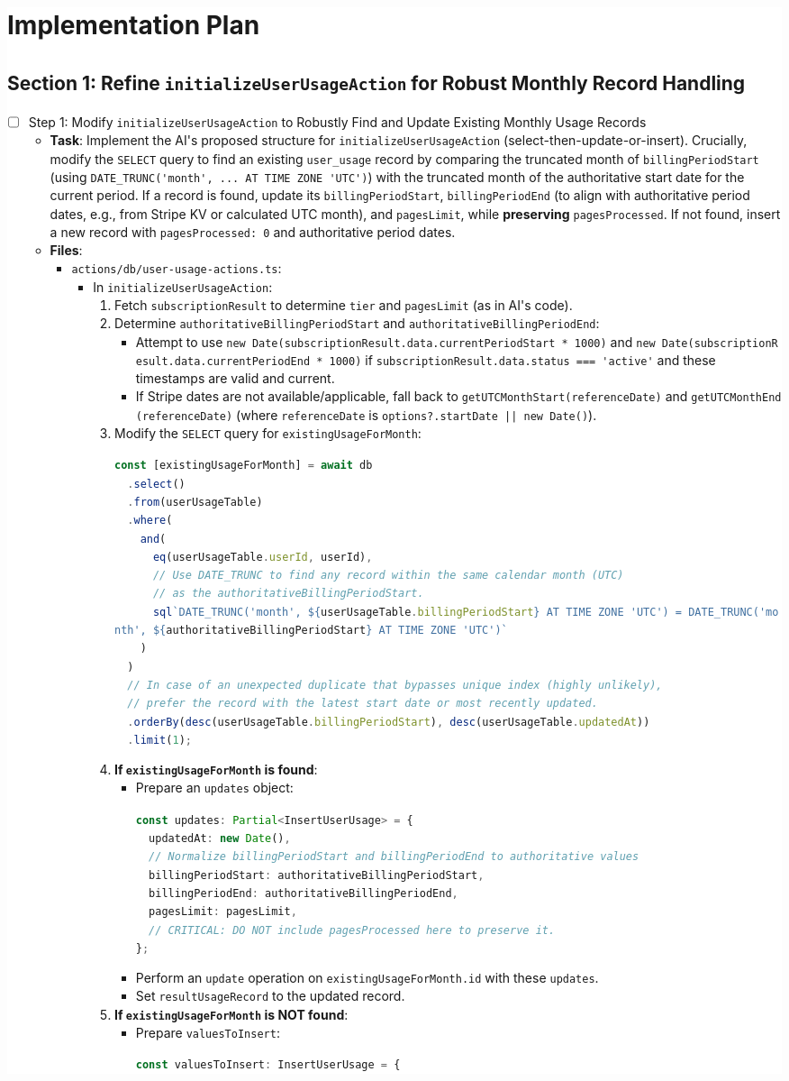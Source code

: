 
# Implementation Plan

## Section 1: Refine `initializeUserUsageAction` for Robust Monthly Record Handling

-   [ ] Step 1: Modify `initializeUserUsageAction` to Robustly Find and Update Existing Monthly Usage Records
    -   **Task**: Implement the AI's proposed structure for `initializeUserUsageAction` (select-then-update-or-insert). Crucially, modify the `SELECT` query to find an existing `user_usage` record by comparing the truncated month of `billingPeriodStart` (using `DATE_TRUNC('month', ... AT TIME ZONE 'UTC')`) with the truncated month of the authoritative start date for the current period. If a record is found, update its `billingPeriodStart`, `billingPeriodEnd` (to align with authoritative period dates, e.g., from Stripe KV or calculated UTC month), and `pagesLimit`, while **preserving** `pagesProcessed`. If not found, insert a new record with `pagesProcessed: 0` and authoritative period dates.
    -   **Files**:
        -   `actions/db/user-usage-actions.ts`:
            -   In `initializeUserUsageAction`:
                1.  Fetch `subscriptionResult` to determine `tier` and `pagesLimit` (as in AI's code).
                2.  Determine `authoritativeBillingPeriodStart` and `authoritativeBillingPeriodEnd`:
                    *   Attempt to use `new Date(subscriptionResult.data.currentPeriodStart * 1000)` and `new Date(subscriptionResult.data.currentPeriodEnd * 1000)` if `subscriptionResult.data.status === 'active'` and these timestamps are valid and current.
                    *   If Stripe dates are not available/applicable, fall back to `getUTCMonthStart(referenceDate)` and `getUTCMonthEnd(referenceDate)` (where `referenceDate` is `options?.startDate || new Date()`).
                3.  Modify the `SELECT` query for `existingUsageForMonth`:
                    ```typescript
                    const [existingUsageForMonth] = await db
                      .select()
                      .from(userUsageTable)
                      .where(
                        and(
                          eq(userUsageTable.userId, userId),
                          // Use DATE_TRUNC to find any record within the same calendar month (UTC)
                          // as the authoritativeBillingPeriodStart.
                          sql`DATE_TRUNC('month', ${userUsageTable.billingPeriodStart} AT TIME ZONE 'UTC') = DATE_TRUNC('month', ${authoritativeBillingPeriodStart} AT TIME ZONE 'UTC')`
                        )
                      )
                      // In case of an unexpected duplicate that bypasses unique index (highly unlikely),
                      // prefer the record with the latest start date or most recently updated.
                      .orderBy(desc(userUsageTable.billingPeriodStart), desc(userUsageTable.updatedAt))
                      .limit(1);
                    ```
                4.  **If `existingUsageForMonth` is found**:
                    *   Prepare an `updates` object:
                        ```typescript
                        const updates: Partial<InsertUserUsage> = {
                          updatedAt: new Date(),
                          // Normalize billingPeriodStart and billingPeriodEnd to authoritative values
                          billingPeriodStart: authoritativeBillingPeriodStart,
                          billingPeriodEnd: authoritativeBillingPeriodEnd,
                          pagesLimit: pagesLimit,
                          // CRITICAL: DO NOT include pagesProcessed here to preserve it.
                        };
                        ```
                    *   Perform an `update` operation on `existingUsageForMonth.id` with these `updates`.
                    *   Set `resultUsageRecord` to the updated record.
                5.  **If `existingUsageForMonth` is NOT found**:
                    *   Prepare `valuesToInsert`:
                        ```typescript
                        const valuesToInsert: InsertUserUsage = {